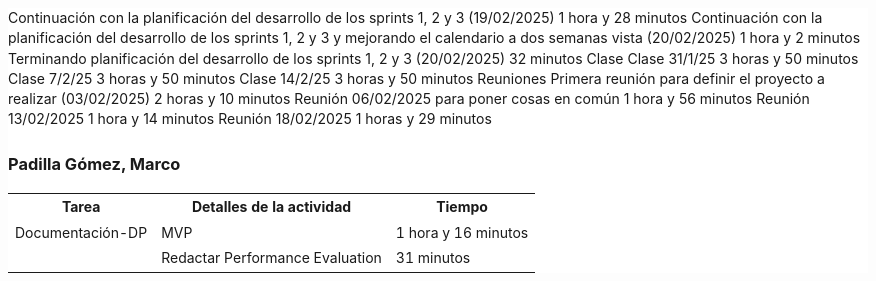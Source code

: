   </tr>
  <tr>
    <td>Continuación con la planificación del desarrollo de los sprints 1, 2 y 3 (19/02/2025)</td>
    <td>1 hora y 28 minutos</td>
  </tr>
  <tr>
    <td>Continuación con la planificación del desarrollo de los sprints 1, 2 y 3 y mejorando el calendario a dos semanas vista (20/02/2025)</td>
    <td>1 hora y 2 minutos</td>
  </tr>
  <tr>
    <td>Terminando planificación del desarrollo de los sprints 1, 2 y 3 (20/02/2025)</td>
    <td>32 minutos</td>
  </tr>
  <tr>
    <td rowspan="3">Clase</td>
    <td>Clase 31/1/25</td>
    <td>3 horas y 50 minutos</td>
  </tr>
  <tr>
    <td>Clase 7/2/25</td>
    <td>3 horas y 50 minutos</td>
  </tr>
  <tr>
    <td>Clase 14/2/25</td>
    <td>3 horas y 50 minutos</td>
  </tr>
  <tr>
    <td rowspan="4">Reuniones</td>
    <td>Primera reunión para definir el proyecto a realizar (03/02/2025)</td>
    <td>2 horas y 10 minutos</td>
  </tr>
  <tr>
    <td>Reunión 06/02/2025 para poner cosas en común</td>
    <td>1 hora y 56 minutos</td>
  </tr>
  <tr>
    <td>Reunión 13/02/2025</td>
    <td>1 hora y 14 minutos</td>
  </tr>
  <tr>
    <td>Reunión 18/02/2025</td>
    <td>1 horas y 29 minutos</td>
  </tr>
</table>

### Padilla Gómez, Marco

<table>
  <tr>
    <th>Tarea</th>
    <th>Detalles de la actividad</th>
    <th>Tiempo</th>
  </tr>
  <tr>
    <td rowspan="9">Documentación-DP</td>
    <td>MVP</td>
    <td>1 hora y 16 minutos</td>
  </tr>
  <tr>
    <td>Redactar Performance Evaluation</td>
    <td>31 minutos</td>
  </tr>
  <tr>